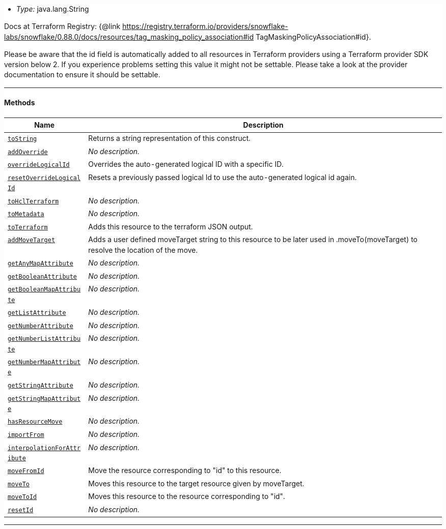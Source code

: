 - *Type:* java.lang.String

Docs at Terraform Registry: {@link https://registry.terraform.io/providers/snowflake-labs/snowflake/0.88.0/docs/resources/tag_masking_policy_association#id TagMaskingPolicyAssociation#id}.

Please be aware that the id field is automatically added to all resources in Terraform providers using a Terraform provider SDK version below 2.
If you experience problems setting this value it might not be settable. Please take a look at the provider documentation to ensure it should be settable.

---

#### Methods <a name="Methods" id="Methods"></a>

| **Name** | **Description** |
| --- | --- |
| <code><a href="#@cdktf/provider-snowflake.tagMaskingPolicyAssociation.TagMaskingPolicyAssociation.toString">toString</a></code> | Returns a string representation of this construct. |
| <code><a href="#@cdktf/provider-snowflake.tagMaskingPolicyAssociation.TagMaskingPolicyAssociation.addOverride">addOverride</a></code> | *No description.* |
| <code><a href="#@cdktf/provider-snowflake.tagMaskingPolicyAssociation.TagMaskingPolicyAssociation.overrideLogicalId">overrideLogicalId</a></code> | Overrides the auto-generated logical ID with a specific ID. |
| <code><a href="#@cdktf/provider-snowflake.tagMaskingPolicyAssociation.TagMaskingPolicyAssociation.resetOverrideLogicalId">resetOverrideLogicalId</a></code> | Resets a previously passed logical Id to use the auto-generated logical id again. |
| <code><a href="#@cdktf/provider-snowflake.tagMaskingPolicyAssociation.TagMaskingPolicyAssociation.toHclTerraform">toHclTerraform</a></code> | *No description.* |
| <code><a href="#@cdktf/provider-snowflake.tagMaskingPolicyAssociation.TagMaskingPolicyAssociation.toMetadata">toMetadata</a></code> | *No description.* |
| <code><a href="#@cdktf/provider-snowflake.tagMaskingPolicyAssociation.TagMaskingPolicyAssociation.toTerraform">toTerraform</a></code> | Adds this resource to the terraform JSON output. |
| <code><a href="#@cdktf/provider-snowflake.tagMaskingPolicyAssociation.TagMaskingPolicyAssociation.addMoveTarget">addMoveTarget</a></code> | Adds a user defined moveTarget string to this resource to be later used in .moveTo(moveTarget) to resolve the location of the move. |
| <code><a href="#@cdktf/provider-snowflake.tagMaskingPolicyAssociation.TagMaskingPolicyAssociation.getAnyMapAttribute">getAnyMapAttribute</a></code> | *No description.* |
| <code><a href="#@cdktf/provider-snowflake.tagMaskingPolicyAssociation.TagMaskingPolicyAssociation.getBooleanAttribute">getBooleanAttribute</a></code> | *No description.* |
| <code><a href="#@cdktf/provider-snowflake.tagMaskingPolicyAssociation.TagMaskingPolicyAssociation.getBooleanMapAttribute">getBooleanMapAttribute</a></code> | *No description.* |
| <code><a href="#@cdktf/provider-snowflake.tagMaskingPolicyAssociation.TagMaskingPolicyAssociation.getListAttribute">getListAttribute</a></code> | *No description.* |
| <code><a href="#@cdktf/provider-snowflake.tagMaskingPolicyAssociation.TagMaskingPolicyAssociation.getNumberAttribute">getNumberAttribute</a></code> | *No description.* |
| <code><a href="#@cdktf/provider-snowflake.tagMaskingPolicyAssociation.TagMaskingPolicyAssociation.getNumberListAttribute">getNumberListAttribute</a></code> | *No description.* |
| <code><a href="#@cdktf/provider-snowflake.tagMaskingPolicyAssociation.TagMaskingPolicyAssociation.getNumberMapAttribute">getNumberMapAttribute</a></code> | *No description.* |
| <code><a href="#@cdktf/provider-snowflake.tagMaskingPolicyAssociation.TagMaskingPolicyAssociation.getStringAttribute">getStringAttribute</a></code> | *No description.* |
| <code><a href="#@cdktf/provider-snowflake.tagMaskingPolicyAssociation.TagMaskingPolicyAssociation.getStringMapAttribute">getStringMapAttribute</a></code> | *No description.* |
| <code><a href="#@cdktf/provider-snowflake.tagMaskingPolicyAssociation.TagMaskingPolicyAssociation.hasResourceMove">hasResourceMove</a></code> | *No description.* |
| <code><a href="#@cdktf/provider-snowflake.tagMaskingPolicyAssociation.TagMaskingPolicyAssociation.importFrom">importFrom</a></code> | *No description.* |
| <code><a href="#@cdktf/provider-snowflake.tagMaskingPolicyAssociation.TagMaskingPolicyAssociation.interpolationForAttribute">interpolationForAttribute</a></code> | *No description.* |
| <code><a href="#@cdktf/provider-snowflake.tagMaskingPolicyAssociation.TagMaskingPolicyAssociation.moveFromId">moveFromId</a></code> | Move the resource corresponding to "id" to this resource. |
| <code><a href="#@cdktf/provider-snowflake.tagMaskingPolicyAssociation.TagMaskingPolicyAssociation.moveTo">moveTo</a></code> | Moves this resource to the target resource given by moveTarget. |
| <code><a href="#@cdktf/provider-snowflake.tagMaskingPolicyAssociation.TagMaskingPolicyAssociation.moveToId">moveToId</a></code> | Moves this resource to the resource corresponding to "id". |
| <code><a href="#@cdktf/provider-snowflake.tagMaskingPolicyAssociation.TagMaskingPolicyAssociation.resetId">resetId</a></code> | *No description.* |

---